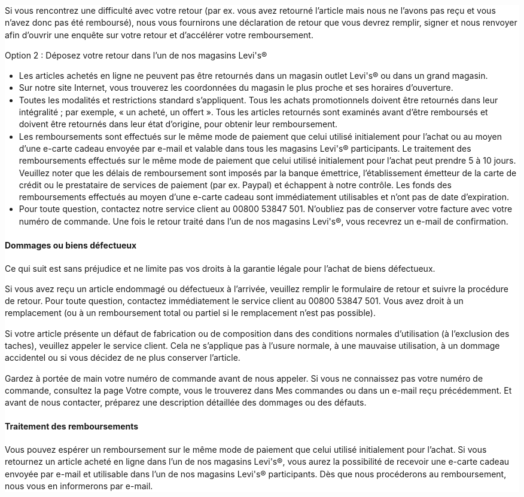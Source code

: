 Si vous rencontrez une difficulté avec votre retour (par ex. vous avez retourné l’article mais nous ne l’avons pas reçu et vous n’avez donc pas été remboursé), nous vous fournirons une déclaration de retour que vous devrez remplir, signer et nous renvoyer afin d’ouvrir une enquête sur votre retour et d’accélérer votre remboursement.

Option 2 : Déposez votre retour dans l’un de nos magasins Levi's®

* Les articles achetés en ligne ne peuvent pas être retournés dans un magasin outlet Levi's® ou dans un grand magasin.
* Sur notre site Internet, vous trouverez les coordonnées du magasin le plus proche et ses horaires d’ouverture.
* Toutes les modalités et restrictions standard s’appliquent. Tous les achats promotionnels doivent être retournés dans leur intégralité ; par exemple, « un acheté, un offert ». Tous les articles retournés sont examinés avant d’être remboursés et doivent être retournés dans leur état d’origine, pour obtenir leur remboursement.
* Les remboursements sont effectués sur le même mode de paiement que celui utilisé initialement pour l’achat ou au moyen d’une e-carte cadeau envoyée par e-mail et valable dans tous les magasins Levi's® participants. Le traitement des remboursements effectués sur le même mode de paiement que celui utilisé initialement pour l’achat peut prendre 5 à 10 jours. Veuillez noter que les délais de remboursement sont imposés par la banque émettrice, l’établissement émetteur de la carte de crédit ou le prestataire de services de paiement (par ex. Paypal) et échappent à notre contrôle. Les fonds des remboursements effectués au moyen d’une e-carte cadeau sont immédiatement utilisables et n’ont pas de date d’expiration.
* Pour toute question, contactez notre service client au 00800 53847 501. N’oubliez pas de conserver votre facture avec votre numéro de commande. Une fois le retour traité dans l’un de nos magasins Levi's®, vous recevrez un e-mail de confirmation.

#### Dommages ou biens défectueux  

Ce qui suit est sans préjudice et ne limite pas vos droits à la garantie légale pour l’achat de biens défectueux.

Si vous avez reçu un article endommagé ou défectueux à l’arrivée, veuillez remplir le formulaire de retour et suivre la procédure de retour. Pour toute question, contactez immédiatement le service client au 00800 53847 501. Vous avez droit à un remplacement (ou à un remboursement total ou partiel si le remplacement n’est pas possible).

Si votre article présente un défaut de fabrication ou de composition dans des conditions normales d’utilisation (à l’exclusion des taches), veuillez appeler le service client. Cela ne s’applique pas à l’usure normale, à une mauvaise utilisation, à un dommage accidentel ou si vous décidez de ne plus conserver l’article.

Gardez à portée de main votre numéro de commande avant de nous appeler. Si vous ne connaissez pas votre numéro de commande, consultez la page Votre compte, vous le trouverez dans Mes commandes ou dans un e-mail reçu précédemment. Et avant de nous contacter, préparez une description détaillée des dommages ou des défauts.  
  

#### Traitement des remboursements

Vous pouvez espérer un remboursement sur le même mode de paiement que celui utilisé initialement pour l’achat. Si vous retournez un article acheté en ligne dans l’un de nos magasins Levi's®, vous aurez la possibilité de recevoir une e-carte cadeau envoyée par e-mail et utilisable dans l’un de nos magasins Levi's® participants. Dès que nous procéderons au remboursement, nous vous en informerons par e-mail.
